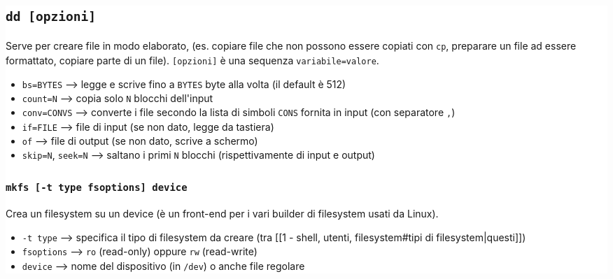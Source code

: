 ## `dd [opzioni]`
Serve per creare file in modo elaborato, (es. copiare file che non possono essere copiati con `cp`, preparare un file ad essere formattato, copiare parte di un file). `[opzioni]` è una sequenza `variabile=valore`.
- `bs=BYTES` ⟶ legge e scrive fino a `BYTES` byte alla volta (il default è 512)
- `count=N` ⟶ copia solo `N` blocchi dell'input
- `conv=CONVS` ⟶ converte i file secondo la lista di simboli `CONS` fornita in input (con separatore `,`)
- `if=FILE` ⟶ file di input (se non dato, legge da tastiera)
- `of` ⟶ file di output (se non dato, scrive a schermo)
- `skip=N`, `seek=N` ⟶ saltano i primi `N` blocchi (rispettivamente di input e output)

### `mkfs [-t type fsoptions] device`
Crea un filesystem su un device (è un front-end per i vari builder di filesystem usati da Linux).
- `-t type` ⟶ specifica il tipo di filesystem da creare (tra [[1 - shell, utenti, filesystem#tipi di filesystem|questi]])
- `fsoptions` ⟶ `ro` (read-only) oppure `rw` (read-write)
- `device` ⟶ nome del dispositivo (in `/dev`) o anche file regolare